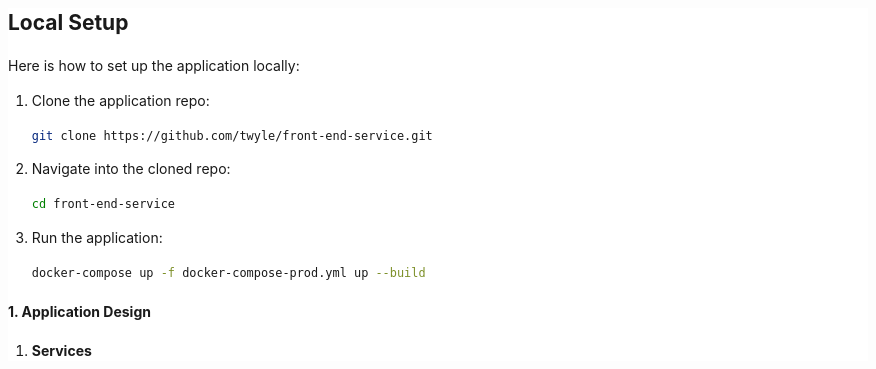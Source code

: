 ## Local Setup

Here is how to set up the application locally:

  1. Clone the application repo:</br>

      ```sh
      git clone https://github.com/twyle/front-end-service.git
      ```

  2. Navigate into the cloned repo:

      ```sh
      cd front-end-service
      ```

  3. Run the application:

      ```sh
      docker-compose up -f docker-compose-prod.yml up --build
      ```

 #### 1. Application Design

  1. **Services**
